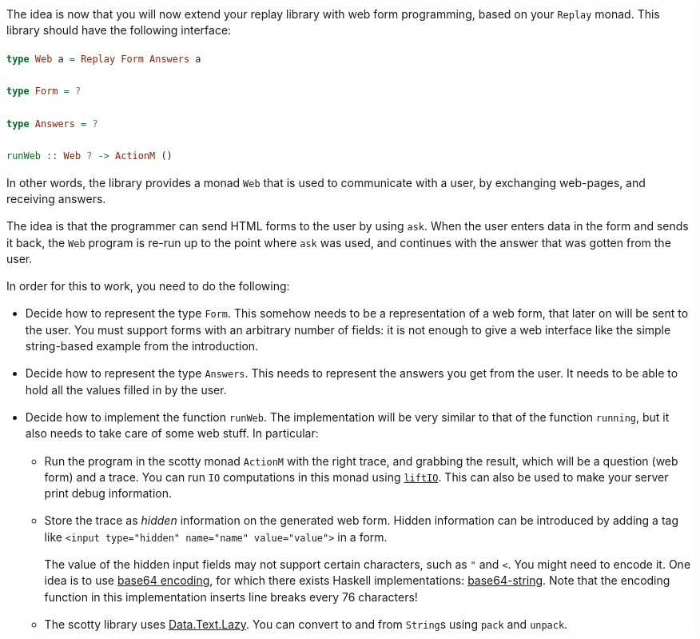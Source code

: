 The idea is now that you will now extend your replay library with web form
programming, based on your `Replay` monad.
This library should have the following interface:

```haskell
type Web a = Replay Form Answers a

type Form = ?

type Answers = ?

runWeb :: Web ? -> ActionM ()
```

In other words, the library provides a monad `Web` that is used to communicate
with a user, by exchanging web-pages, and receiving answers.

The idea is that the programmer can send HTML forms to the user by using `ask`.
When the user enters data in the form and sends it back, the `Web` program is
re-run up to the point where `ask` was used, and continues with the answer
that was gotten from the user.

In order for this to work, you need to do the following:

* Decide how to represent the type `Form`. This somehow needs to be
  a representation of a web form, that later on will be sent to the user.
  You must support forms with an arbitrary number of fields: it is not enough
  to give a web interface like the simple string-based example from the
  introduction.

* Decide how to represent the type `Answers`. This needs to represent the answers
  you get from the user. It needs to be able to hold all the values filled in by the user.

* Decide how to implement the function `runWeb`.
  The implementation will be very similar to that of the function `running`,
  but it also needs to take care of some web stuff. In particular:

  - Run the program in the scotty monad `ActionM` with the right trace,
    and grabbing the result, which will be a question (web form) and a trace.
    You can run `IO` computations in this monad using [`liftIO`](https://hackage.haskell.org/package/base/docs/Control-Monad-IO-Class.html#v:liftIO).
    This can also be used to make your server print debug information.

  - Store the trace as *hidden* information on the generated web form.
    Hidden information can be introduced by adding a tag like
    `<input type="hidden" name="name" value="value">` in a form.

    The value of the hidden input fields may not support certain characters,
    such as `"` and `<`. You might need to encode it.
    One idea is to use [base64 encoding](https://en.wikipedia.org/wiki/Base64),
    for which there exists Haskell implementations:
    [base64-string](https://hackage.haskell.org/package/base64-string).
    Note that the encoding function in this implementation inserts line breaks
    every 76 characters!

  - The scotty library uses [Data.Text.Lazy](https://hackage.haskell.org/package/text/docs/Data-Text-Lazy.html).
    You can convert to and from `String`s using `pack` and `unpack`.
